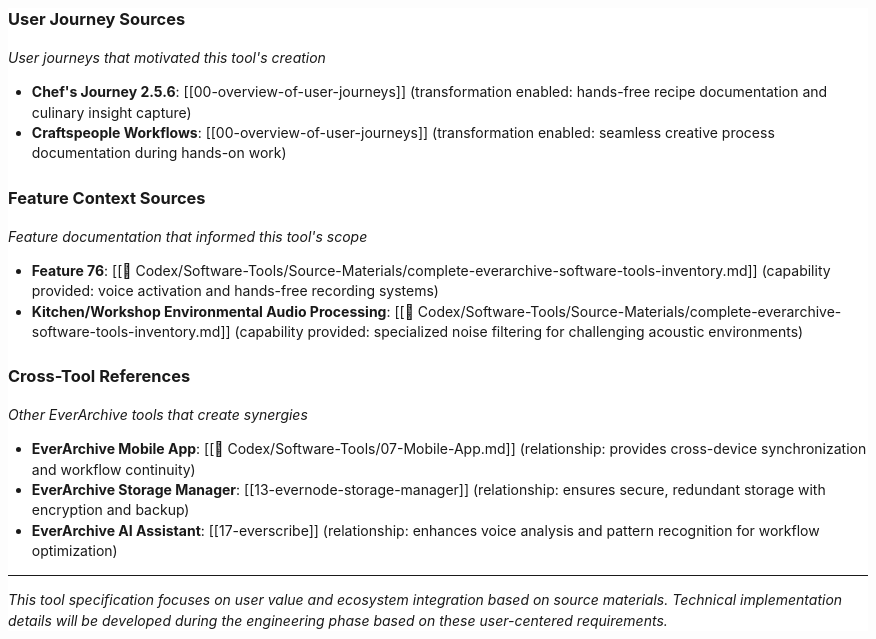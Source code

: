 ### User Journey Sources
*User journeys that motivated this tool's creation*

- **Chef's Journey 2.5.6**: [[00-overview-of-user-journeys]] (transformation enabled: hands-free recipe documentation and culinary insight capture)
- **Craftspeople Workflows**: [[00-overview-of-user-journeys]] (transformation enabled: seamless creative process documentation during hands-on work)

### Feature Context Sources
*Feature documentation that informed this tool's scope*

- **Feature 76**: [[💎 Codex/Software-Tools/Source-Materials/complete-everarchive-software-tools-inventory.md]] (capability provided: voice activation and hands-free recording systems)
- **Kitchen/Workshop Environmental Audio Processing**: [[💎 Codex/Software-Tools/Source-Materials/complete-everarchive-software-tools-inventory.md]] (capability provided: specialized noise filtering for challenging acoustic environments)

### Cross-Tool References
*Other EverArchive tools that create synergies*

- **EverArchive Mobile App**: [[💎 Codex/Software-Tools/07-Mobile-App.md]] (relationship: provides cross-device synchronization and workflow continuity)
- **EverArchive Storage Manager**: [[13-evernode-storage-manager]] (relationship: ensures secure, redundant storage with encryption and backup)
- **EverArchive AI Assistant**: [[17-everscribe]] (relationship: enhances voice analysis and pattern recognition for workflow optimization)

---

*This tool specification focuses on user value and ecosystem integration based on source materials. Technical implementation details will be developed during the engineering phase based on these user-centered requirements.*